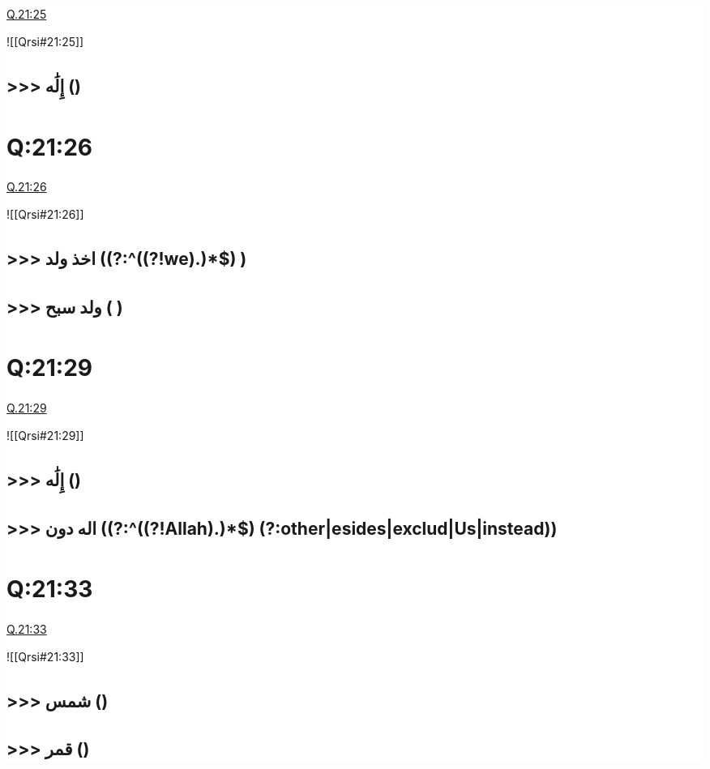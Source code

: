 [Q.21:25](https://quran.com/21:25/tafsirs/ar-tafsir-al-tabari)

![[Qrsi#21:25]]



## >>> إِلَٰه ()



# Q:21:26

[Q.21:26](https://quran.com/21:26/tafsirs/ar-tafsir-al-tabari)

![[Qrsi#21:26]]



## >>> اخذ ولد ((?:^((?!we).)*$) )


## >>> ولد سبح ( )



# Q:21:29

[Q.21:29](https://quran.com/21:29/tafsirs/ar-tafsir-al-tabari)

![[Qrsi#21:29]]



## >>> إِلَٰه ()


## >>> اله دون ((?:^((?!Allah).)*$) (?:other|esides|exclud|Us|instead))



# Q:21:33

[Q.21:33](https://quran.com/21:33/tafsirs/ar-tafsir-al-tabari)

![[Qrsi#21:33]]



## >>> شمس ()


## >>> قمر ()
